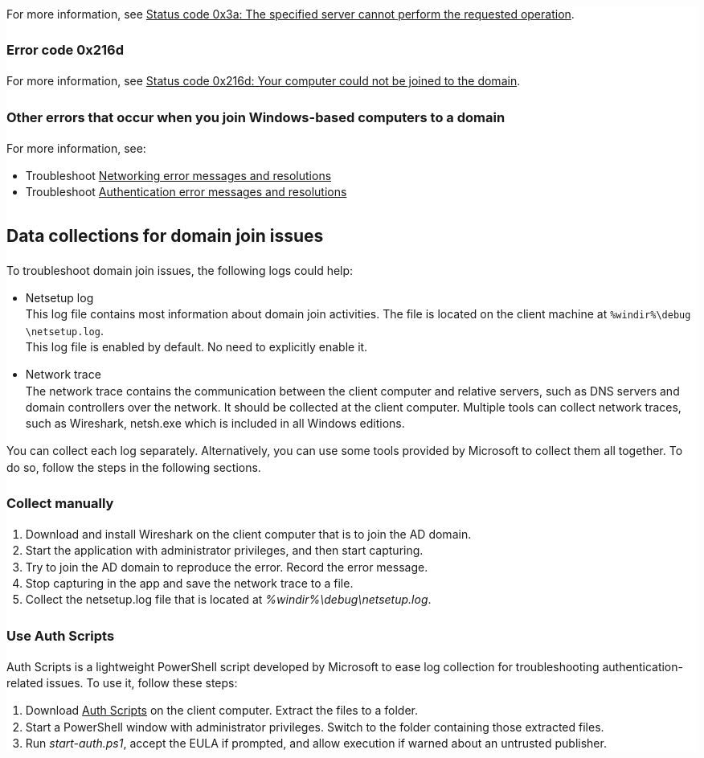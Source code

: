 For more information, see [Status code 0x3a: The specified server cannot perform the requested operation](status-code-0x3a-server-not-perform-operation.md).

### Error code 0x216d

For more information, see [Status code 0x216d: Your computer could not be joined to the domain](status-code-0x216d-not-joined-domain.md).

### Other errors that occur when you join Windows-based computers to a domain

For more information, see:

- Troubleshoot [Networking error messages and resolutions](troubleshoot-errors-join-computer-to-domain.md#networking-error-messages-and-resolutions)
- Troubleshoot [Authentication error messages and resolutions](troubleshoot-errors-join-computer-to-domain.md#authentication-error-messages-and-resolutions)

## Data collections for domain join issues

To troubleshoot domain join issues, the following logs could help:

- Netsetup log  
  This log file contains most information about domain join activities. The file is located on the client machine at `%windir%\debug\netsetup.log`.  
  This log file is enabled by default. No need to explicitly enable it.

- Network trace  
  The network trace contains the communication between the client computer and relative servers, such as DNS servers and domain controllers over the network. It should be collected at the client computer. Multiple tools can collect network traces, such as Wireshark, netsh.exe which is included in all Windows editions.

You can collect each log separately. Alternatively, you can use some tools provided by Microsoft to collect them all together. To do so, follow the steps in the following sections.

### Collect manually

1. Download and install Wireshark on the client computer that is to join the AD domain.
2. Start the application with administrator privileges, and then start capturing.
3. Try to join the AD domain to reproduce the error. Record the error message.
4. Stop capturing in the app and save the network trace to a file.
5. Collect the netsetup.log file that is located at *%windir%\debug\netsetup.log*.

### Use Auth Scripts

Auth Scripts is a lightweight PowerShell script developed by Microsoft to ease log collection for troubleshooting authentication-related issues. To use it, follow these steps:

1. Download [Auth Scripts](https://aka.ms/authscripts) on the client computer. Extract the files to a folder.
2. Start a PowerShell window with administrator privileges. Switch to the folder containing those extracted files.
3. Run *start-auth.ps1*, accept the EULA if prompted, and allow execution if warned about an untrusted publisher.
